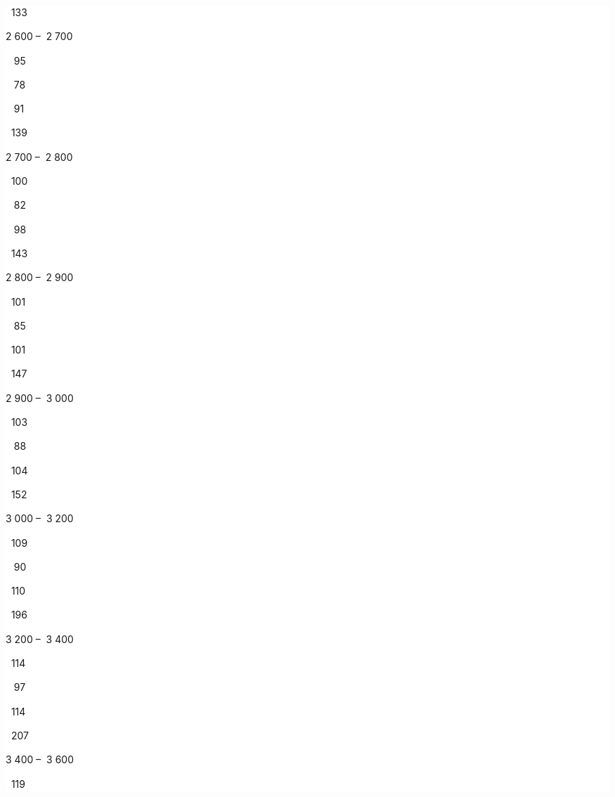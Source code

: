   133

2 600 –  2 700

   95

   78

   91

  139

2 700 –  2 800

  100

   82

   98

  143

2 800 –  2 900

  101

   85

  101

  147

2 900 –  3 000

  103

   88

  104

  152

3 000 –  3 200

  109

   90

  110

  196

3 200 –  3 400

  114

   97

  114

  207

3 400 –  3 600

  119
